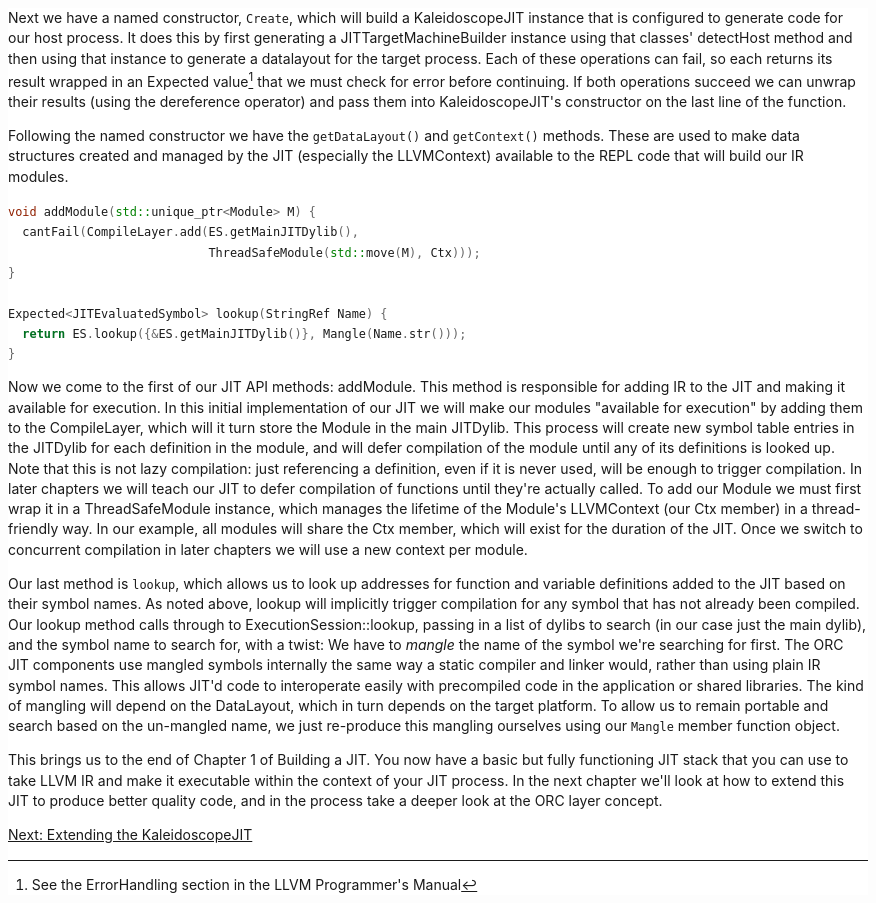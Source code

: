 Next we have a named constructor, `Create`, which will build a KaleidoscopeJIT instance that is configured to generate code for our host process. It does this by first generating a JITTargetMachineBuilder instance using that classes\' detectHost method and then using that instance to generate a datalayout for the target process. Each of these operations can fail, so each returns its result wrapped in an Expected value[^3] that we must check for error before continuing. If both operations succeed we can unwrap their results (using the dereference operator) and pass them into KaleidoscopeJIT\'s constructor on the last line of the function.

Following the named constructor we have the `getDataLayout()` and `getContext()` methods. These are used to make data structures created and managed by the JIT (especially the LLVMContext) available to the REPL code that will build our IR modules.

``` c++
void addModule(std::unique_ptr<Module> M) {
  cantFail(CompileLayer.add(ES.getMainJITDylib(),
                            ThreadSafeModule(std::move(M), Ctx)));
}

Expected<JITEvaluatedSymbol> lookup(StringRef Name) {
  return ES.lookup({&ES.getMainJITDylib()}, Mangle(Name.str()));
}
```

Now we come to the first of our JIT API methods: addModule. This method is responsible for adding IR to the JIT and making it available for execution. In this initial implementation of our JIT we will make our modules \"available for execution\" by adding them to the CompileLayer, which will it turn store the Module in the main JITDylib. This process will create new symbol table entries in the JITDylib for each definition in the module, and will defer compilation of the module until any of its definitions is looked up. Note that this is not lazy compilation: just referencing a definition, even if it is never used, will be enough to trigger compilation. In later chapters we will teach our JIT to defer compilation of functions until they\'re actually called. To add our Module we must first wrap it in a ThreadSafeModule instance, which manages the lifetime of the Module\'s LLVMContext (our Ctx member) in a thread-friendly way. In our example, all modules will share the Ctx member, which will exist for the duration of the JIT. Once we switch to concurrent compilation in later chapters we will use a new context per module.

Our last method is `lookup`, which allows us to look up addresses for function and variable definitions added to the JIT based on their symbol names. As noted above, lookup will implicitly trigger compilation for any symbol that has not already been compiled. Our lookup method calls through to ExecutionSession::lookup, passing in a list of dylibs to search (in our case just the main dylib), and the symbol name to search for, with a twist: We have to *mangle* the name of the symbol we\'re searching for first. The ORC JIT components use mangled symbols internally the same way a static compiler and linker would, rather than using plain IR symbol names. This allows JIT\'d code to interoperate easily with precompiled code in the application or shared libraries. The kind of mangling will depend on the DataLayout, which in turn depends on the target platform. To allow us to remain portable and search based on the un-mangled name, we just re-produce this mangling ourselves using our `Mangle` member function object.

This brings us to the end of Chapter 1 of Building a JIT. You now have a basic but fully functioning JIT stack that you can use to take LLVM IR and make it executable within the context of your JIT process. In the next chapter we\'ll look at how to extend this JIT to produce better quality code, and in the process take a deeper look at the ORC layer concept.

[Next: Extending the KaleidoscopeJIT](BuildingAJIT2.md)


[^1]: Actually we use a cut-down version of KaleidoscopeJIT that makes a
[^2]: +--------------------------+-------------------------------------------+
[^3]: See the ErrorHandling section in the LLVM Programmer\'s Manual